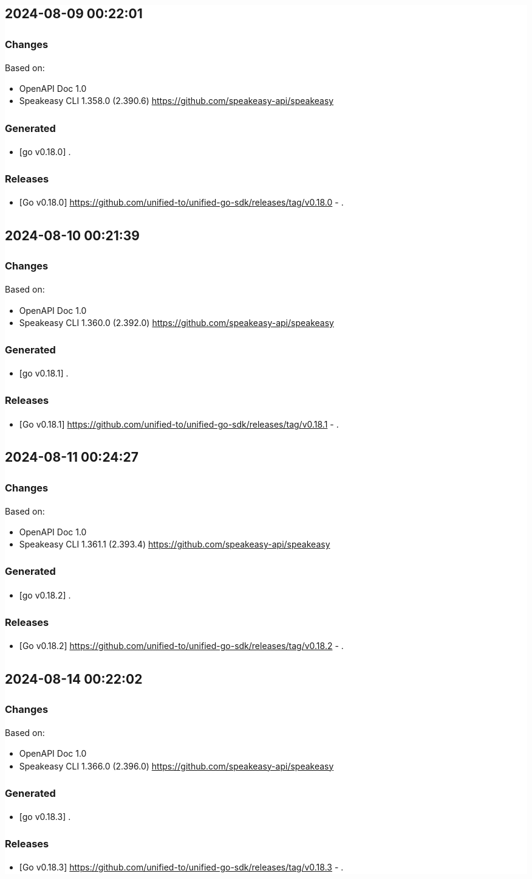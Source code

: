 ## 2024-08-09 00:22:01
### Changes
Based on:
- OpenAPI Doc 1.0 
- Speakeasy CLI 1.358.0 (2.390.6) https://github.com/speakeasy-api/speakeasy
### Generated
- [go v0.18.0] .
### Releases
- [Go v0.18.0] https://github.com/unified-to/unified-go-sdk/releases/tag/v0.18.0 - .

## 2024-08-10 00:21:39
### Changes
Based on:
- OpenAPI Doc 1.0 
- Speakeasy CLI 1.360.0 (2.392.0) https://github.com/speakeasy-api/speakeasy
### Generated
- [go v0.18.1] .
### Releases
- [Go v0.18.1] https://github.com/unified-to/unified-go-sdk/releases/tag/v0.18.1 - .

## 2024-08-11 00:24:27
### Changes
Based on:
- OpenAPI Doc 1.0 
- Speakeasy CLI 1.361.1 (2.393.4) https://github.com/speakeasy-api/speakeasy
### Generated
- [go v0.18.2] .
### Releases
- [Go v0.18.2] https://github.com/unified-to/unified-go-sdk/releases/tag/v0.18.2 - .

## 2024-08-14 00:22:02
### Changes
Based on:
- OpenAPI Doc 1.0 
- Speakeasy CLI 1.366.0 (2.396.0) https://github.com/speakeasy-api/speakeasy
### Generated
- [go v0.18.3] .
### Releases
- [Go v0.18.3] https://github.com/unified-to/unified-go-sdk/releases/tag/v0.18.3 - .
